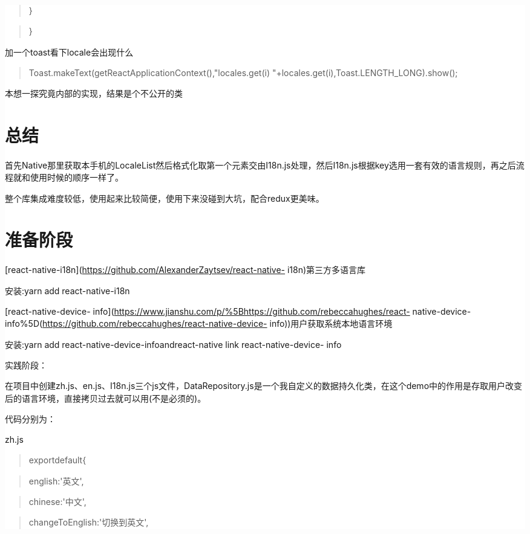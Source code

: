 >

> }

>

> }

加一个toast看下locale会出现什么

> Toast.makeText(getReactApplicationContext(),"locales.get(i)
"+locales.get(i),Toast.LENGTH_LONG).show();

本想一探究竟内部的实现，结果是个不公开的类

# 总结

首先Native那里获取本手机的LocaleList然后格式化取第一个元素交由I18n.js处理，然后I18n.js根据key选用一套有效的语言规则，再之后流程就和使用时候的顺序一样了。

整个库集成难度较低，使用起来比较简便，使用下来没碰到大坑，配合redux更美味。

# 准备阶段

[react-native-i18n](https://github.com/AlexanderZaytsev/react-native-
i18n)第三方多语言库

安装:yarn add react-native-i18n

[react-native-device-
info](https://www.jianshu.com/p/%5Bhttps://github.com/rebeccahughes/react-
native-device-info%5D\(https://github.com/rebeccahughes/react-native-device-
info\))用户获取系统本地语言环境

安装:yarn add react-native-device-infoandreact-native link react-native-device-
info

实践阶段：

在项目中创建zh.js、en.js、I18n.js三个js文件，DataRepository.js是一个我自定义的数据持久化类，在这个demo中的作用是存取用户改变后的语言环境，直接拷贝过去就可以用(不是必须的)。

代码分别为：

zh.js

> exportdefault{

>

> english:'英文',

>

> chinese:'中文',

>

> changeToEnglish:'切换到英文',

>
